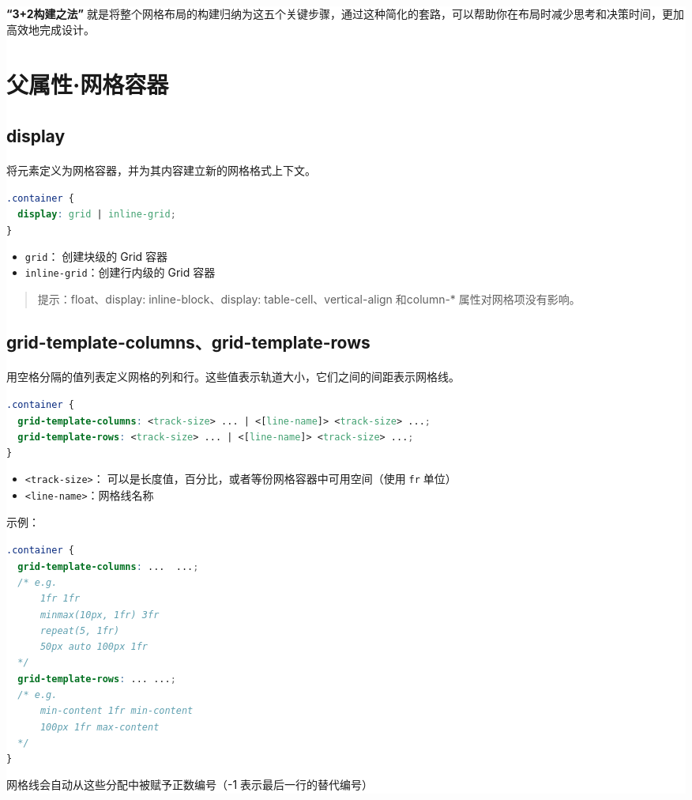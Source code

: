 **“3+2构建之法”** 就是将整个网格布局的构建归纳为这五个关键步骤，通过这种简化的套路，可以帮助你在布局时减少思考和决策时间，更加高效地完成设计。

# 父属性·网格容器

## display

将元素定义为网格容器，并为其内容建立新的网格格式上下文。

```css
.container {
  display: grid | inline-grid;
}
```

- `grid`： 创建块级的 Grid 容器
- `inline-grid`：创建行内级的 Grid 容器

> 提示：float、display: inline-block、display: table-cell、vertical-align 和column-* 属性对网格项没有影响。

## grid-template-columns、grid-template-rows

用空格分隔的值列表定义网格的列和行。这些值表示轨道大小，它们之间的间距表示网格线。 

```CSS
.container {
  grid-template-columns: <track-size> ... | <[line-name]> <track-size> ...;
  grid-template-rows: <track-size> ... | <[line-name]> <track-size> ...;
}
```

- `<track-size>`： 可以是长度值，百分比，或者等份网格容器中可用空间（使用 `fr` 单位）
- `<line-name>`：网格线名称

示例：

```CSS
.container {
  grid-template-columns: ...  ...;
  /* e.g. 
      1fr 1fr
      minmax(10px, 1fr) 3fr
      repeat(5, 1fr)
      50px auto 100px 1fr
  */
  grid-template-rows: ... ...;
  /* e.g. 
      min-content 1fr min-content
      100px 1fr max-content
  */
}
```

网格线会自动从这些分配中被赋予正数编号（-1 表示最后一行的替代编号）
